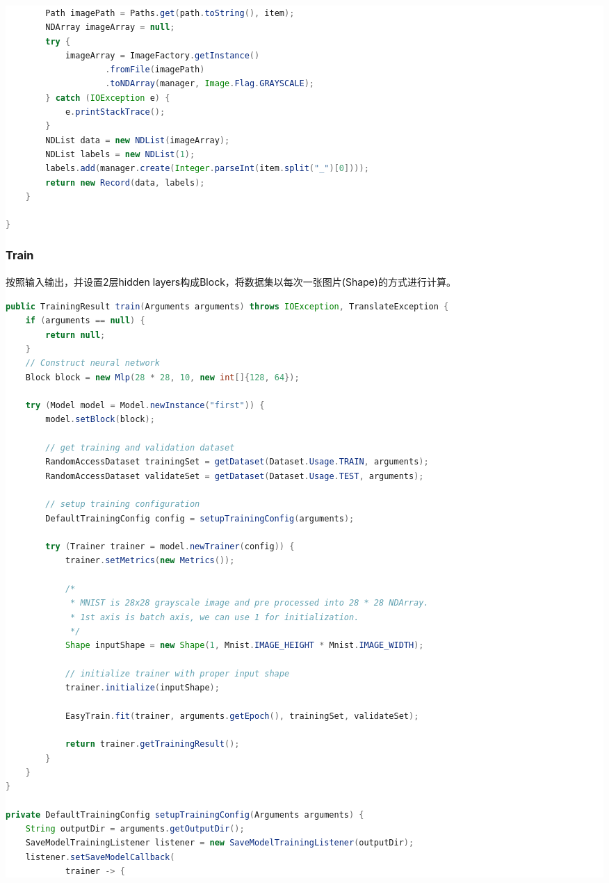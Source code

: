```java
        Path imagePath = Paths.get(path.toString(), item);
        NDArray imageArray = null;
        try {
            imageArray = ImageFactory.getInstance()
                    .fromFile(imagePath)
                    .toNDArray(manager, Image.Flag.GRAYSCALE);
        } catch (IOException e) {
            e.printStackTrace();
        }
        NDList data = new NDList(imageArray);
        NDList labels = new NDList(1);
        labels.add(manager.create(Integer.parseInt(item.split("_")[0])));
        return new Record(data, labels);
    }

}
```

### Train

按照输入输出，并设置2层hidden layers构成Block，将数据集以每次一张图片(Shape)的方式进行计算。

```java
public TrainingResult train(Arguments arguments) throws IOException, TranslateException {
    if (arguments == null) {
        return null;
    }
    // Construct neural network
    Block block = new Mlp(28 * 28, 10, new int[]{128, 64});

    try (Model model = Model.newInstance("first")) {
        model.setBlock(block);

        // get training and validation dataset
        RandomAccessDataset trainingSet = getDataset(Dataset.Usage.TRAIN, arguments);
        RandomAccessDataset validateSet = getDataset(Dataset.Usage.TEST, arguments);

        // setup training configuration
        DefaultTrainingConfig config = setupTrainingConfig(arguments);

        try (Trainer trainer = model.newTrainer(config)) {
            trainer.setMetrics(new Metrics());

            /*
             * MNIST is 28x28 grayscale image and pre processed into 28 * 28 NDArray.
             * 1st axis is batch axis, we can use 1 for initialization.
             */
            Shape inputShape = new Shape(1, Mnist.IMAGE_HEIGHT * Mnist.IMAGE_WIDTH);

            // initialize trainer with proper input shape
            trainer.initialize(inputShape);

            EasyTrain.fit(trainer, arguments.getEpoch(), trainingSet, validateSet);

            return trainer.getTrainingResult();
        }
    }
}

private DefaultTrainingConfig setupTrainingConfig(Arguments arguments) {
    String outputDir = arguments.getOutputDir();
    SaveModelTrainingListener listener = new SaveModelTrainingListener(outputDir);
    listener.setSaveModelCallback(
            trainer -> {
```